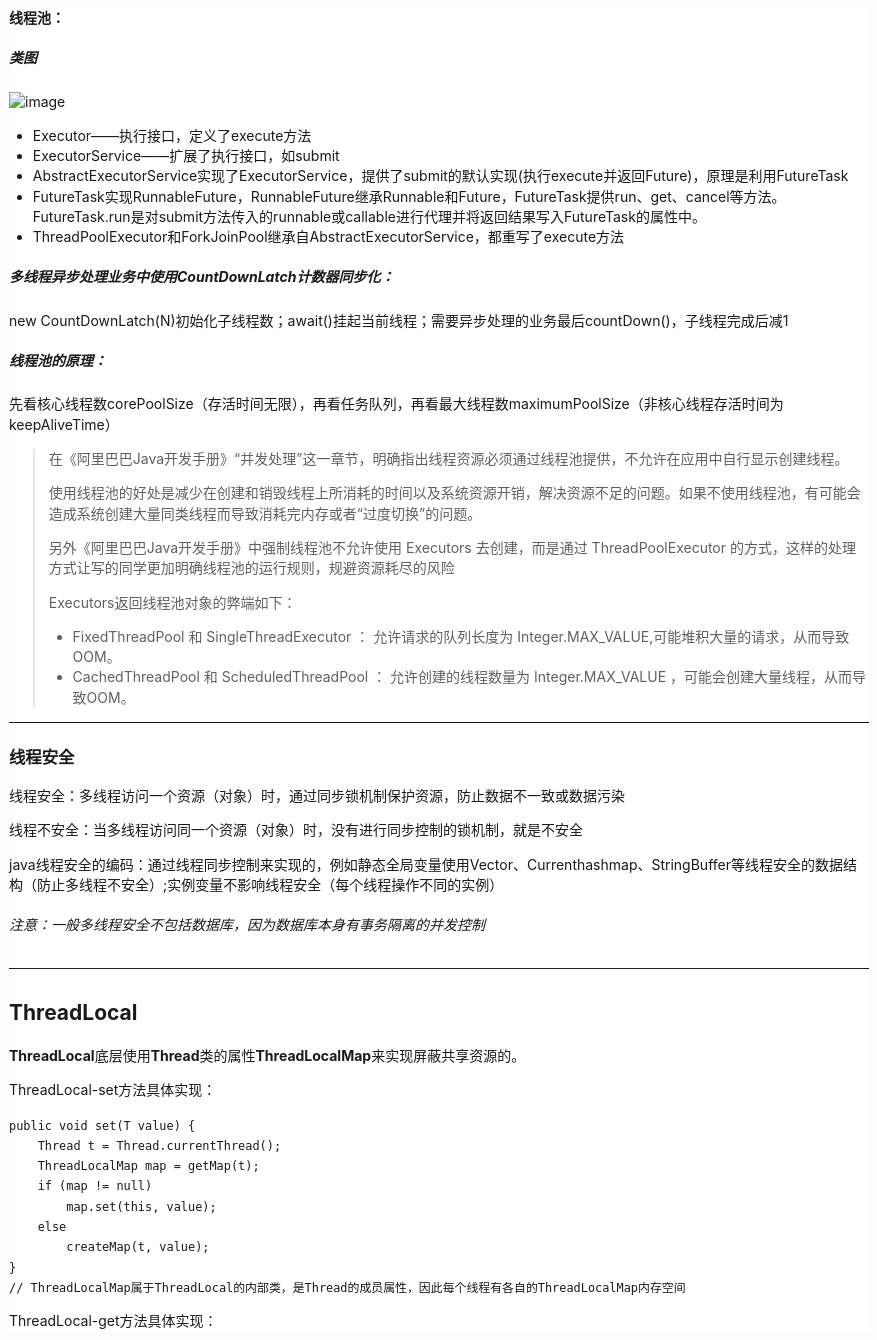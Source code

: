 #### 线程池：

##### 类图
![image](https://note.youdao.com/yws/public/resource/c5be5802daf0385d18fbdfde57d959e9/xmlnote/1AAA05FFB6B144188E66CE07E8A9F47C/9485)
- Executor——执行接口，定义了execute方法
- ExecutorService——扩展了执行接口，如submit
- AbstractExecutorService实现了ExecutorService，提供了submit的默认实现(执行execute并返回Future)，原理是利用FutureTask
- FutureTask实现RunnableFuture，RunnableFuture继承Runnable和Future<V>，FutureTask提供run、get、cancel等方法。FutureTask.run是对submit方法传入的runnable或callable进行代理并将返回结果写入FutureTask的属性中。
- ThreadPoolExecutor和ForkJoinPool继承自AbstractExecutorService，都重写了execute方法



##### 多线程异步处理业务中使用CountDownLatch计数器同步化：
new CountDownLatch(N)初始化子线程数；await()挂起当前线程；需要异步处理的业务最后countDown()，子线程完成后减1

##### 线程池的原理：
先看核心线程数corePoolSize（存活时间无限），再看任务队列，再看最大线程数maximumPoolSize（非核心线程存活时间为keepAliveTime）



> 在《阿里巴巴Java开发手册》“并发处理”这一章节，明确指出线程资源必须通过线程池提供，不允许在应用中自行显示创建线程。
> 
> 使用线程池的好处是减少在创建和销毁线程上所消耗的时间以及系统资源开销，解决资源不足的问题。如果不使用线程池，有可能会造成系统创建大量同类线程而导致消耗完内存或者“过度切换”的问题。
> 
> 另外《阿里巴巴Java开发手册》中强制线程池不允许使用 Executors 去创建，而是通过 ThreadPoolExecutor 的方式，这样的处理方式让写的同学更加明确线程池的运行规则，规避资源耗尽的风险
> 
> Executors返回线程池对象的弊端如下：
> - FixedThreadPool 和 SingleThreadExecutor ： 允许请求的队列长度为 Integer.MAX_VALUE,可能堆积大量的请求，从而导致OOM。
> - CachedThreadPool 和 ScheduledThreadPool ： 允许创建的线程数量为 Integer.MAX_VALUE ，可能会创建大量线程，从而导致OOM。

---

### 线程安全

线程安全：多线程访问一个资源（对象）时，通过同步锁机制保护资源，防止数据不一致或数据污染

线程不安全：当多线程访问同一个资源（对象）时，没有进行同步控制的锁机制，就是不安全

java线程安全的编码：通过线程同步控制来实现的，例如静态全局变量使用Vector、Currenthashmap、StringBuffer等线程安全的数据结构（防止多线程不安全）;实例变量不影响线程安全（每个线程操作不同的实例）

###### 注意：一般多线程安全不包括数据库，因为数据库本身有事务隔离的并发控制

---

## ThreadLocal
**ThreadLocal**底层使用**Thread**类的属性**ThreadLocalMap**来实现屏蔽共享资源的。

ThreadLocal-set方法具体实现：

```
public void set(T value) {
    Thread t = Thread.currentThread();
    ThreadLocalMap map = getMap(t);
    if (map != null)
        map.set(this, value);
    else
        createMap(t, value);
}
// ThreadLocalMap属于ThreadLocal的内部类，是Thread的成员属性，因此每个线程有各自的ThreadLocalMap内存空间
```
ThreadLocal-get方法具体实现：
